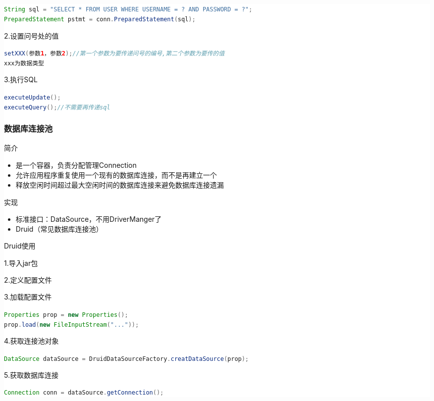 ```java
String sql = "SELECT * FROM USER WHERE USERNAME = ? AND PASSWORD = ?";
PreparedStatement pstmt = conn.PreparedStatement(sql);
```

2.设置问号处的值

```java
setXXX(参数1，参数2);//第一个参数为要传递问号的编号,第二个参数为要传的值
xxx为数据类型
```

3.执行SQL

```java
executeUpdate();
executeQuery();//不需要再传递sql
```

### 数据库连接池

简介

- 是一个容器，负责分配管理Connection
- 允许应用程序重复使用一个现有的数据库连接，而不是再建立一个
- 释放空闲时间超过最大空闲时间的数据库连接来避免数据库连接遗漏

实现

- 标准接口：DataSource，不用DriverManger了
- Druid（常见数据库连接池）

Druid使用

1.导入jar包

2.定义配置文件

3.加载配置文件

```java
Properties prop = new Properties();
prop.load(new FileInputStream("..."));
```

4.获取连接池对象

```java
DataSource dataSource = DruidDataSourceFactory.creatDataSource(prop); 
```

5.获取数据库连接

```java
Connection conn = dataSource.getConnection();
```





